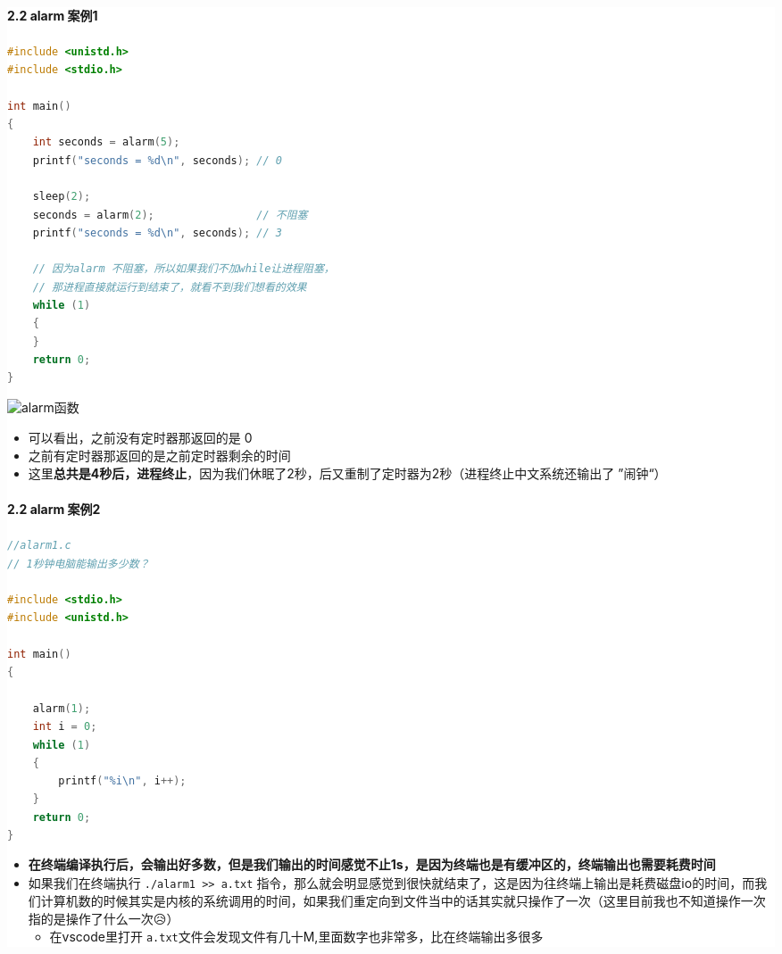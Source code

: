 #### 2.2 alarm 案例1

```c
#include <unistd.h>
#include <stdio.h>

int main()
{
    int seconds = alarm(5);
    printf("seconds = %d\n", seconds); // 0

    sleep(2);
    seconds = alarm(2);                // 不阻塞
    printf("seconds = %d\n", seconds); // 3

    // 因为alarm 不阻塞，所以如果我们不加while让进程阻塞，
    // 那进程直接就运行到结束了，就看不到我们想看的效果
    while (1)
    {
    }
    return 0;
}
```

![alarm函数](https://cdn.staticaly.com/gh/JackCin877/image-hosting@master/Linux/alarm函数.38gm3kccho80.webp)

* 可以看出，之前没有定时器那返回的是 0
* 之前有定时器那返回的是之前定时器剩余的时间
* 这里**总共是4秒后，进程终止**，因为我们休眠了2秒，后又重制了定时器为2秒（进程终止中文系统还输出了 ”闹钟“）

#### 2.2 alarm 案例2

```c
//alarm1.c
// 1秒钟电脑能输出多少数？

#include <stdio.h>
#include <unistd.h>

int main()
{

    alarm(1);
    int i = 0;
    while (1)
    {
        printf("%i\n", i++);
    }
    return 0;
}
```

* **在终端编译执行后，会输出好多数，但是我们输出的时间感觉不止1s，是因为终端也是有缓冲区的，终端输出也需要耗费时间**
* 如果我们在终端执行 `./alarm1 >> a.txt` 指令，那么就会明显感觉到很快就结束了，这是因为往终端上输出是耗费磁盘io的时间，而我们计算机数的时候其实是内核的系统调用的时间，如果我们重定向到文件当中的话其实就只操作了一次（这里目前我也不知道操作一次指的是操作了什么一次😥）
  * 在vscode里打开 `a.txt`文件会发现文件有几十M,里面数字也非常多，比在终端输出多很多
